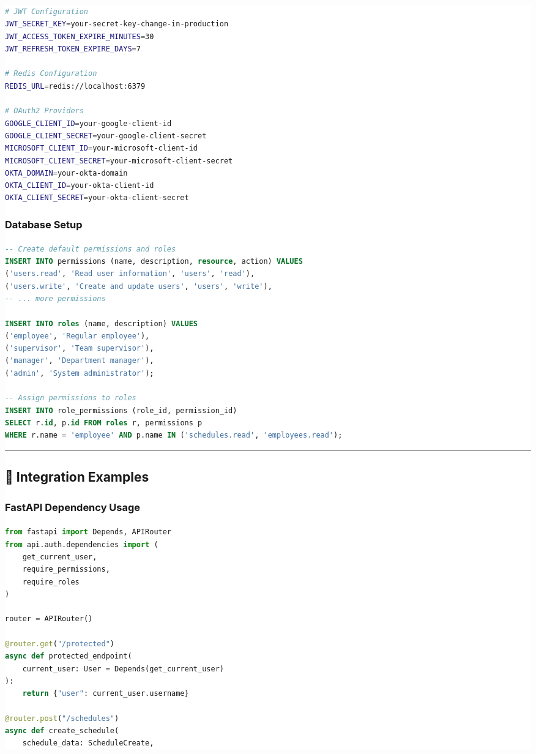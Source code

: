 ```bash
# JWT Configuration
JWT_SECRET_KEY=your-secret-key-change-in-production
JWT_ACCESS_TOKEN_EXPIRE_MINUTES=30
JWT_REFRESH_TOKEN_EXPIRE_DAYS=7

# Redis Configuration
REDIS_URL=redis://localhost:6379

# OAuth2 Providers
GOOGLE_CLIENT_ID=your-google-client-id
GOOGLE_CLIENT_SECRET=your-google-client-secret
MICROSOFT_CLIENT_ID=your-microsoft-client-id
MICROSOFT_CLIENT_SECRET=your-microsoft-client-secret
OKTA_DOMAIN=your-okta-domain
OKTA_CLIENT_ID=your-okta-client-id
OKTA_CLIENT_SECRET=your-okta-client-secret
```

### Database Setup

```sql
-- Create default permissions and roles
INSERT INTO permissions (name, description, resource, action) VALUES 
('users.read', 'Read user information', 'users', 'read'),
('users.write', 'Create and update users', 'users', 'write'),
-- ... more permissions

INSERT INTO roles (name, description) VALUES 
('employee', 'Regular employee'),
('supervisor', 'Team supervisor'),
('manager', 'Department manager'),
('admin', 'System administrator');

-- Assign permissions to roles
INSERT INTO role_permissions (role_id, permission_id) 
SELECT r.id, p.id FROM roles r, permissions p 
WHERE r.name = 'employee' AND p.name IN ('schedules.read', 'employees.read');
```

---

## 🔌 Integration Examples

### FastAPI Dependency Usage

```python
from fastapi import Depends, APIRouter
from api.auth.dependencies import (
    get_current_user, 
    require_permissions,
    require_roles
)

router = APIRouter()

@router.get("/protected")
async def protected_endpoint(
    current_user: User = Depends(get_current_user)
):
    return {"user": current_user.username}

@router.post("/schedules")
async def create_schedule(
    schedule_data: ScheduleCreate,
```